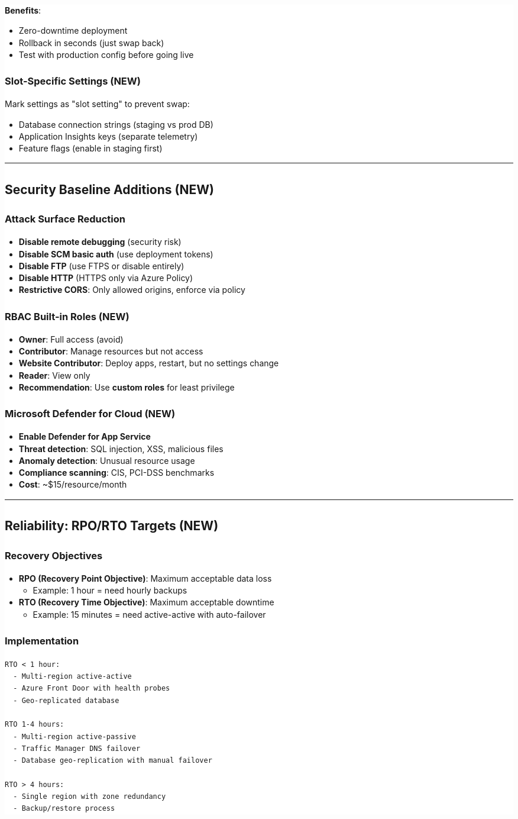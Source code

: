**Benefits**:
- Zero-downtime deployment
- Rollback in seconds (just swap back)
- Test with production config before going live

### Slot-Specific Settings (NEW)
Mark settings as "slot setting" to prevent swap:
- Database connection strings (staging vs prod DB)
- Application Insights keys (separate telemetry)
- Feature flags (enable in staging first)

---

## Security Baseline Additions (NEW)

### Attack Surface Reduction
- **Disable remote debugging** (security risk)
- **Disable SCM basic auth** (use deployment tokens)
- **Disable FTP** (use FTPS or disable entirely)
- **Disable HTTP** (HTTPS only via Azure Policy)
- **Restrictive CORS**: Only allowed origins, enforce via policy

### RBAC Built-in Roles (NEW)
- **Owner**: Full access (avoid)
- **Contributor**: Manage resources but not access
- **Website Contributor**: Deploy apps, restart, but no settings change
- **Reader**: View only
- **Recommendation**: Use **custom roles** for least privilege

### Microsoft Defender for Cloud (NEW)
- **Enable Defender for App Service**
- **Threat detection**: SQL injection, XSS, malicious files
- **Anomaly detection**: Unusual resource usage
- **Compliance scanning**: CIS, PCI-DSS benchmarks
- **Cost**: ~$15/resource/month

---

## Reliability: RPO/RTO Targets (NEW)

### Recovery Objectives
- **RPO (Recovery Point Objective)**: Maximum acceptable data loss
  - Example: 1 hour = need hourly backups
- **RTO (Recovery Time Objective)**: Maximum acceptable downtime
  - Example: 15 minutes = need active-active with auto-failover

### Implementation
```
RTO < 1 hour:
  - Multi-region active-active
  - Azure Front Door with health probes
  - Geo-replicated database

RTO 1-4 hours:
  - Multi-region active-passive
  - Traffic Manager DNS failover
  - Database geo-replication with manual failover

RTO > 4 hours:
  - Single region with zone redundancy
  - Backup/restore process
```
